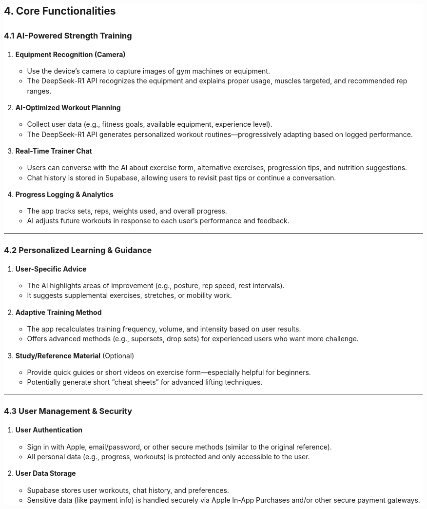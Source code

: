 ## 4. Core Functionalities

### 4.1 AI-Powered Strength Training

1. **Equipment Recognition (Camera)**  
   - Use the device’s camera to capture images of gym machines or equipment.  
   - The DeepSeek-R1 API recognizes the equipment and explains proper usage, muscles targeted, and recommended rep ranges.

2. **AI-Optimized Workout Planning**  
   - Collect user data (e.g., fitness goals, available equipment, experience level).  
   - The DeepSeek-R1 API generates personalized workout routines—progressively adapting based on logged performance.

3. **Real-Time Trainer Chat**  
   - Users can converse with the AI about exercise form, alternative exercises, progression tips, and nutrition suggestions.  
   - Chat history is stored in Supabase, allowing users to revisit past tips or continue a conversation.

4. **Progress Logging & Analytics**  
   - The app tracks sets, reps, weights used, and overall progress.  
   - AI adjusts future workouts in response to each user’s performance and feedback.

---

### 4.2 Personalized Learning & Guidance

1. **User-Specific Advice**  
   - The AI highlights areas of improvement (e.g., posture, rep speed, rest intervals).  
   - It suggests supplemental exercises, stretches, or mobility work.

2. **Adaptive Training Method**  
   - The app recalculates training frequency, volume, and intensity based on user results.  
   - Offers advanced methods (e.g., supersets, drop sets) for experienced users who want more challenge.

3. **Study/Reference Material** (Optional)  
   - Provide quick guides or short videos on exercise form—especially helpful for beginners.  
   - Potentially generate short “cheat sheets” for advanced lifting techniques.

---

### 4.3 User Management & Security

1. **User Authentication**  
   - Sign in with Apple, email/password, or other secure methods (similar to the original reference).  
   - All personal data (e.g., progress, workouts) is protected and only accessible to the user.

2. **User Data Storage**  
   - Supabase stores user workouts, chat history, and preferences.  
   - Sensitive data (like payment info) is handled securely via Apple In-App Purchases and/or other secure payment gateways.
